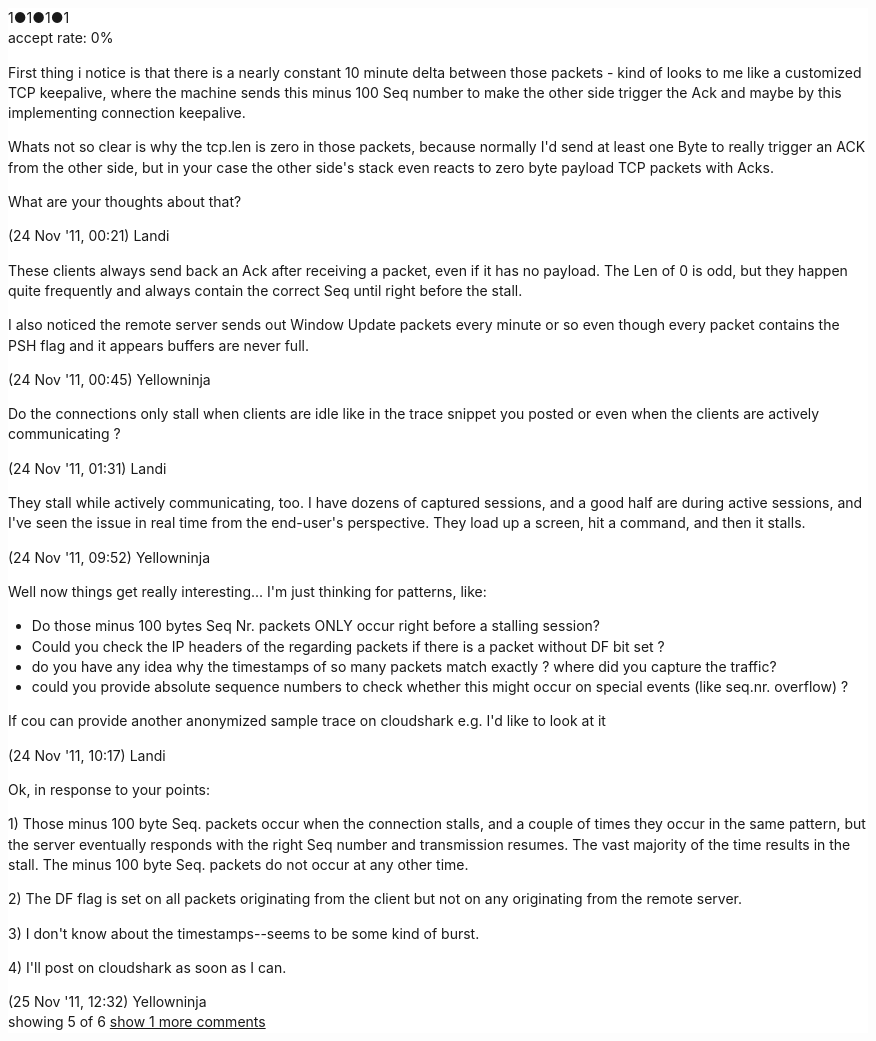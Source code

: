 <span class="score" title="1 reputation points">1</span><span title="1 badges"><span class="badge1">●</span><span class="badgecount">1</span></span><span title="1 badges"><span class="silver">●</span><span class="badgecount">1</span></span><span title="1 badges"><span class="bronze">●</span><span class="badgecount">1</span></span><br />
<span class="accept_rate" title="Rate of the user&#39;s accepted answers">accept rate:</span> <span title="Yellowninja has no accepted answers">0%</span></p></div></div><div id="comments-container-7595" class="comments-container"><span id="7597"></span><div id="comment-7597" class="comment"><div id="post-7597-score" class="comment-score"></div><div class="comment-text"><p>First thing i notice is that there is a nearly constant 10 minute delta between those packets - kind of looks to me like a customized TCP keepalive, where the machine sends this minus 100 Seq number to make the other side trigger the Ack and maybe by this implementing connection keepalive.</p><p>Whats not so clear is why the tcp.len is zero in those packets, because normally I'd send at least one Byte to really trigger an ACK from the other side, but in your case the other side's stack even reacts to zero byte payload TCP packets with Acks.</p><p>What are your thoughts about that?</p></div><div id="comment-7597-info" class="comment-info"><span class="comment-age">(24 Nov '11, 00:21)</span> <span class="comment-user userinfo">Landi</span></div></div><span id="7603"></span><div id="comment-7603" class="comment"><div id="post-7603-score" class="comment-score"></div><div class="comment-text"><p>These clients always send back an Ack after receiving a packet, even if it has no payload. The Len of 0 is odd, but they happen quite frequently and always contain the correct Seq until right before the stall.</p><p>I also noticed the remote server sends out Window Update packets every minute or so even though every packet contains the PSH flag and it appears buffers are never full.</p></div><div id="comment-7603-info" class="comment-info"><span class="comment-age">(24 Nov '11, 00:45)</span> <span class="comment-user userinfo">Yellowninja</span></div></div><span id="7606"></span><div id="comment-7606" class="comment"><div id="post-7606-score" class="comment-score"></div><div class="comment-text"><p>Do the connections only stall when clients are idle like in the trace snippet you posted or even when the clients are actively communicating ?</p></div><div id="comment-7606-info" class="comment-info"><span class="comment-age">(24 Nov '11, 01:31)</span> <span class="comment-user userinfo">Landi</span></div></div><span id="7611"></span><div id="comment-7611" class="comment"><div id="post-7611-score" class="comment-score"></div><div class="comment-text"><p>They stall while actively communicating, too. I have dozens of captured sessions, and a good half are during active sessions, and I've seen the issue in real time from the end-user's perspective. They load up a screen, hit a command, and then it stalls.</p></div><div id="comment-7611-info" class="comment-info"><span class="comment-age">(24 Nov '11, 09:52)</span> <span class="comment-user userinfo">Yellowninja</span></div></div><span id="7613"></span><div id="comment-7613" class="comment"><div id="post-7613-score" class="comment-score"></div><div class="comment-text"><p>Well now things get really interesting... I'm just thinking for patterns, like:</p><ul><li>Do those minus 100 bytes Seq Nr. packets ONLY occur right before a stalling session?</li><li>Could you check the IP headers of the regarding packets if there is a packet without DF bit set ?</li><li>do you have any idea why the timestamps of so many packets match exactly ? where did you capture the traffic?</li><li>could you provide absolute sequence numbers to check whether this might occur on special events (like seq.nr. overflow) ?</li></ul><p>If cou can provide another anonymized sample trace on cloudshark e.g. I'd like to look at it</p></div><div id="comment-7613-info" class="comment-info"><span class="comment-age">(24 Nov '11, 10:17)</span> <span class="comment-user userinfo">Landi</span></div></div><span id="7635"></span><div id="comment-7635" class="comment not_top_scorer"><div id="post-7635-score" class="comment-score"></div><div class="comment-text"><p>Ok, in response to your points:</p><p>1) Those minus 100 byte Seq. packets occur when the connection stalls, and a couple of times they occur in the same pattern, but the server eventually responds with the right Seq number and transmission resumes. The vast majority of the time results in the stall. The minus 100 byte Seq. packets do not occur at any other time.</p><p>2) The DF flag is set on all packets originating from the client but not on any originating from the remote server.</p><p>3) I don't know about the timestamps--seems to be some kind of burst.</p><p>4) I'll post on cloudshark as soon as I can.</p></div><div id="comment-7635-info" class="comment-info"><span class="comment-age">(25 Nov '11, 12:32)</span> <span class="comment-user userinfo">Yellowninja</span></div></div></div><div id="comment-tools-7595" class="comment-tools"><span class="comments-showing"> showing 5 of 6 </span> <a href="#" class="show-all-comments-link">show 1 more comments</a></div><div class="clear"></div><div id="comment-7595-form-container" class="comment-form-container"></div><div class="clear"></div></div></td></tr></tbody></table>
